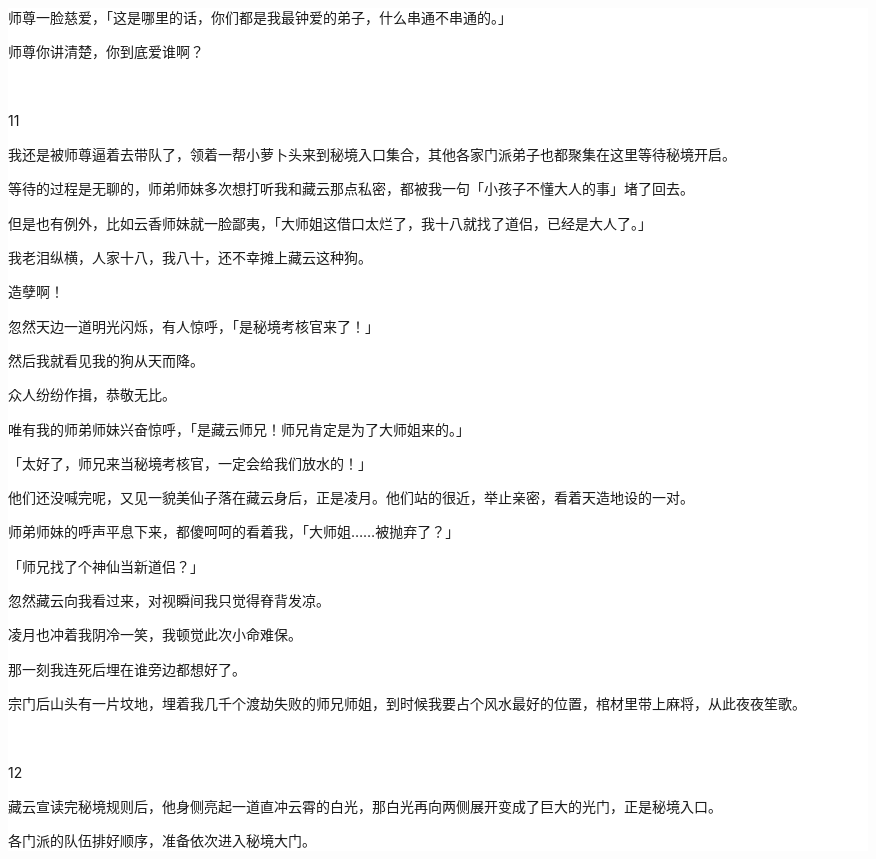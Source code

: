
师尊一脸慈爱，「这是哪里的话，你们都是我最钟爱的弟子，什么串通不串通的。」


师尊你讲清楚，你到底爱谁啊？


 


11


我还是被师尊逼着去带队了，领着一帮小萝卜头来到秘境入口集合，其他各家门派弟子也都聚集在这里等待秘境开启。


等待的过程是无聊的，师弟师妹多次想打听我和藏云那点私密，都被我一句「小孩子不懂大人的事」堵了回去。


但是也有例外，比如云香师妹就一脸鄙夷，「大师姐这借口太烂了，我十八就找了道侣，已经是大人了。」


我老泪纵横，人家十八，我八十，还不幸摊上藏云这种狗。


造孽啊！


忽然天边一道明光闪烁，有人惊呼，「是秘境考核官来了！」


然后我就看见我的狗从天而降。


众人纷纷作揖，恭敬无比。


唯有我的师弟师妹兴奋惊呼，「是藏云师兄！师兄肯定是为了大师姐来的。」


「太好了，师兄来当秘境考核官，一定会给我们放水的！」


他们还没喊完呢，又见一貌美仙子落在藏云身后，正是凌月。他们站的很近，举止亲密，看着天造地设的一对。


师弟师妹的呼声平息下来，都傻呵呵的看着我，「大师姐……被抛弃了？」


「师兄找了个神仙当新道侣？」


忽然藏云向我看过来，对视瞬间我只觉得脊背发凉。


凌月也冲着我阴冷一笑，我顿觉此次小命难保。


那一刻我连死后埋在谁旁边都想好了。


宗门后山头有一片坟地，埋着我几千个渡劫失败的师兄师姐，到时候我要占个风水最好的位置，棺材里带上麻将，从此夜夜笙歌。


 


12


藏云宣读完秘境规则后，他身侧亮起一道直冲云霄的白光，那白光再向两侧展开变成了巨大的光门，正是秘境入口。


各门派的队伍排好顺序，准备依次进入秘境大门。
